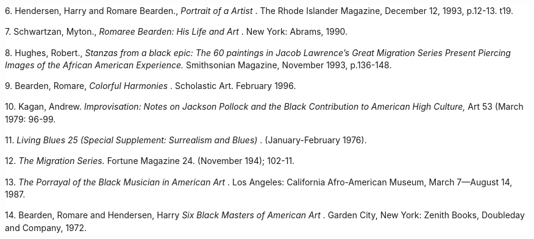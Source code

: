   <p>
   6. Hendersen, Harry and Romare Bearden.,
   <i>
    Portrait of a Artist
   </i>
   . The Rhode Islander Magazine, December 12, 1993, p.12-13. t19.
  </p>
  <p>
   7. Schwartzan, Myton.,
   <i>
    Romaree Bearden: His Life and Art
   </i>
   . New York: Abrams, 1990.
  </p>
  <p>
   8. Hughes, Robert.,
   <i>
    Stanzas from a black epic: The 60 paintings in Jacob Lawrence’s Great Migration Series Present Piercing Images of the African American Experience.
   </i>
   Smithsonian Magazine, November 1993, p.136-148.
  </p>
  <p>
   9. Bearden, Romare,
   <i>
    Colorful Harmonies
   </i>
   . Scholastic Art. February 1996.
  </p>
  <p>
   10. Kagan, Andrew.
   <i>
    Improvisation: Notes on Jackson Pollock and the Black Contribution to American High Culture,
   </i>
   Art 53 (March 1979: 96-99.
  </p>
  <p>
   11.
   <i>
    Living Blues 25 (Special Supplement: Surrealism and Blues)
   </i>
   . (January-February 1976).
  </p>
  <p>
   12.
   <i>
    The Migration Series.
   </i>
   Fortune Magazine 24. (November 194); 102-11.
  </p>
  <p>
   13.
   <i>
    The Porrayal of the Black Musician in American Art
   </i>
   . Los Angeles: California Afro-American Museum, March 7—August 14, 1987.
  </p>
  <p>
   14. Bearden, Romare and Hendersen, Harry
   <i>
    Six Black Masters of American Art
   </i>
   . Garden City, New York: Zenith Books, Doubleday and Company, 1972.
  </p>